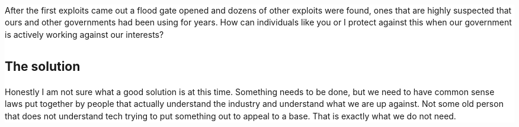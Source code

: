 After the first exploits came out a flood gate opened and dozens of other exploits were found, ones that are highly suspected that ours and other governments had been using for years. How can individuals like you or I protect against this when our government is actively working against our interests? 
 
## The solution

Honestly I am not sure what a good solution is at this time. Something needs to be done, but we need to have common sense laws put together by people that actually understand the industry and understand what we are up against. Not some old person that does not understand tech trying to put something out to appeal to a base. That is exactly what we do not need. 
 
 